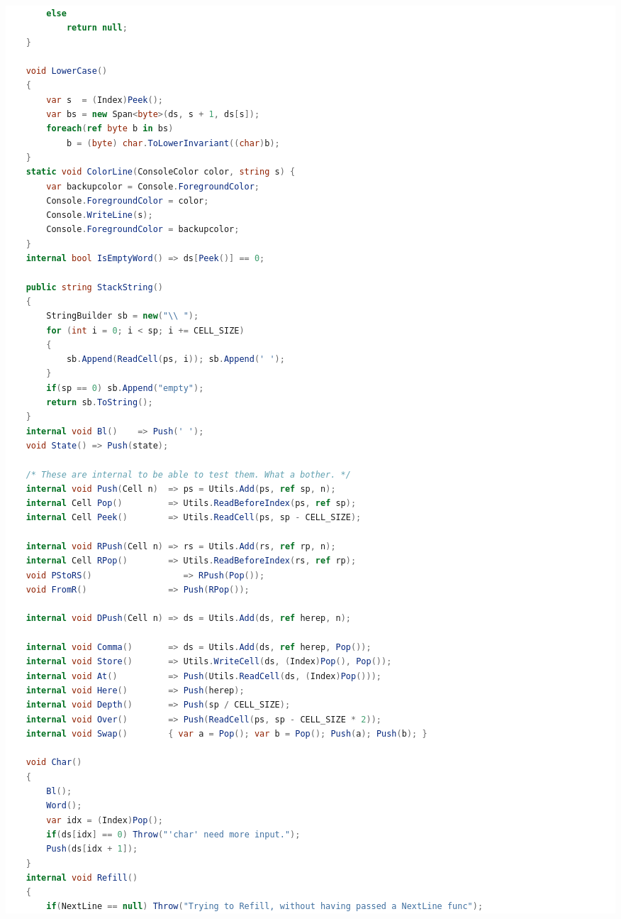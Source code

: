 ~~~~csharp
        else
            return null;
    }

    void LowerCase()
    {
        var s  = (Index)Peek();
        var bs = new Span<byte>(ds, s + 1, ds[s]);
        foreach(ref byte b in bs)
            b = (byte) char.ToLowerInvariant((char)b); 
    }
    static void ColorLine(ConsoleColor color, string s) {
        var backupcolor = Console.ForegroundColor;
        Console.ForegroundColor = color;
        Console.WriteLine(s);
        Console.ForegroundColor = backupcolor;
    }
    internal bool IsEmptyWord() => ds[Peek()] == 0;

    public string StackString()
    {
        StringBuilder sb = new("\\ ");
        for (int i = 0; i < sp; i += CELL_SIZE)
        {
            sb.Append(ReadCell(ps, i)); sb.Append(' ');
        }
        if(sp == 0) sb.Append("empty");
        return sb.ToString();
    }
    internal void Bl()    => Push(' ');
    void State() => Push(state);

    /* These are internal to be able to test them. What a bother. */
    internal void Push(Cell n)  => ps = Utils.Add(ps, ref sp, n);
    internal Cell Pop()         => Utils.ReadBeforeIndex(ps, ref sp);
    internal Cell Peek()        => Utils.ReadCell(ps, sp - CELL_SIZE);

    internal void RPush(Cell n) => rs = Utils.Add(rs, ref rp, n);
    internal Cell RPop()        => Utils.ReadBeforeIndex(rs, ref rp);
    void PStoRS()                  => RPush(Pop());
    void FromR()                => Push(RPop());

    internal void DPush(Cell n) => ds = Utils.Add(ds, ref herep, n);

    internal void Comma()       => ds = Utils.Add(ds, ref herep, Pop());
    internal void Store()       => Utils.WriteCell(ds, (Index)Pop(), Pop());
    internal void At()          => Push(Utils.ReadCell(ds, (Index)Pop()));
    internal void Here()        => Push(herep);
    internal void Depth()       => Push(sp / CELL_SIZE);
    internal void Over()        => Push(ReadCell(ps, sp - CELL_SIZE * 2));
    internal void Swap()        { var a = Pop(); var b = Pop(); Push(a); Push(b); }

    void Char()
    {
        Bl();
        Word();
        var idx = (Index)Pop();
        if(ds[idx] == 0) Throw("'char' need more input.");
        Push(ds[idx + 1]);
    }
    internal void Refill()
    {
        if(NextLine == null) Throw("Trying to Refill, without having passed a NextLine func");
~~~~